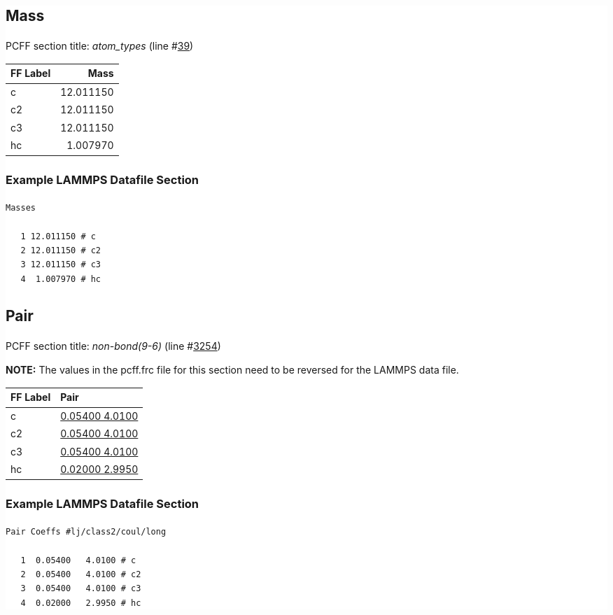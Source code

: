 ## Mass

PCFF section title: _atom_types_ (line #[39](pcff.frc#L39))

| FF Label | Mass      |
| :---     | ---:      |
| c        | 12.011150 |
| c2       | 12.011150 |
| c3       | 12.011150 |
| hc       | 1.007970  |

### Example LAMMPS Datafile Section

```
Masses

   1 12.011150 # c
   2 12.011150 # c2
   3 12.011150 # c3
   4  1.007970 # hc
```

## Pair

PCFF section title: _non-bond(9-6)_ (line #[3254](pcff.frc#L3254))

**NOTE:** The values in the pcff.frc file for this section need to be reversed for
the LAMMPS data file.

| FF Label | Pair                               |
| :---     | :---                               |
| c        | [0.05400   4.0100](pcff.frc#L3288) |
| c2       | [0.05400   4.0100](pcff.frc#L3288) |
| c3       | [0.05400   4.0100](pcff.frc#L3288) |
| hc       | [0.02000   2.9950](pcff.frc#L3305) |

### Example LAMMPS Datafile Section


```
Pair Coeffs #lj/class2/coul/long

   1  0.05400   4.0100 # c
   2  0.05400   4.0100 # c2
   3  0.05400   4.0100 # c3
   4  0.02000   2.9950 # hc
```
